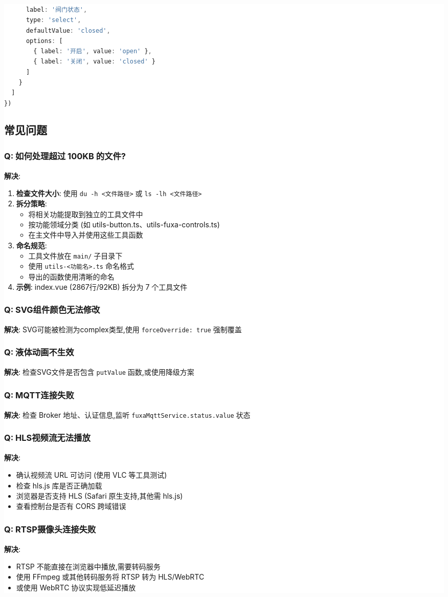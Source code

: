 ```typescript
      label: '阀门状态',
      type: 'select',
      defaultValue: 'closed',
      options: [
        { label: '开启', value: 'open' },
        { label: '关闭', value: 'closed' }
      ]
    }
  ]
})
```

## 常见问题

### Q: 如何处理超过 100KB 的文件?
**解决**:
1. **检查文件大小**: 使用 `du -h <文件路径>` 或 `ls -lh <文件路径>`
2. **拆分策略**:
   - 将相关功能提取到独立的工具文件中
   - 按功能领域分类 (如 utils-button.ts、utils-fuxa-controls.ts)
   - 在主文件中导入并使用这些工具函数
3. **命名规范**:
   - 工具文件放在 `main/` 子目录下
   - 使用 `utils-<功能名>.ts` 命名格式
   - 导出的函数使用清晰的命名
4. **示例**: index.vue (2867行/92KB) 拆分为 7 个工具文件

### Q: SVG组件颜色无法修改
**解决**: SVG可能被检测为complex类型,使用 `forceOverride: true` 强制覆盖

### Q: 液体动画不生效
**解决**: 检查SVG文件是否包含 `putValue` 函数,或使用降级方案

### Q: MQTT连接失败
**解决**: 检查 Broker 地址、认证信息,监听 `fuxaMqttService.status.value` 状态

### Q: HLS视频流无法播放
**解决**:
- 确认视频流 URL 可访问 (使用 VLC 等工具测试)
- 检查 hls.js 库是否正确加载
- 浏览器是否支持 HLS (Safari 原生支持,其他需 hls.js)
- 查看控制台是否有 CORS 跨域错误

### Q: RTSP摄像头连接失败
**解决**:
- RTSP 不能直接在浏览器中播放,需要转码服务
- 使用 FFmpeg 或其他转码服务将 RTSP 转为 HLS/WebRTC
- 或使用 WebRTC 协议实现低延迟播放
